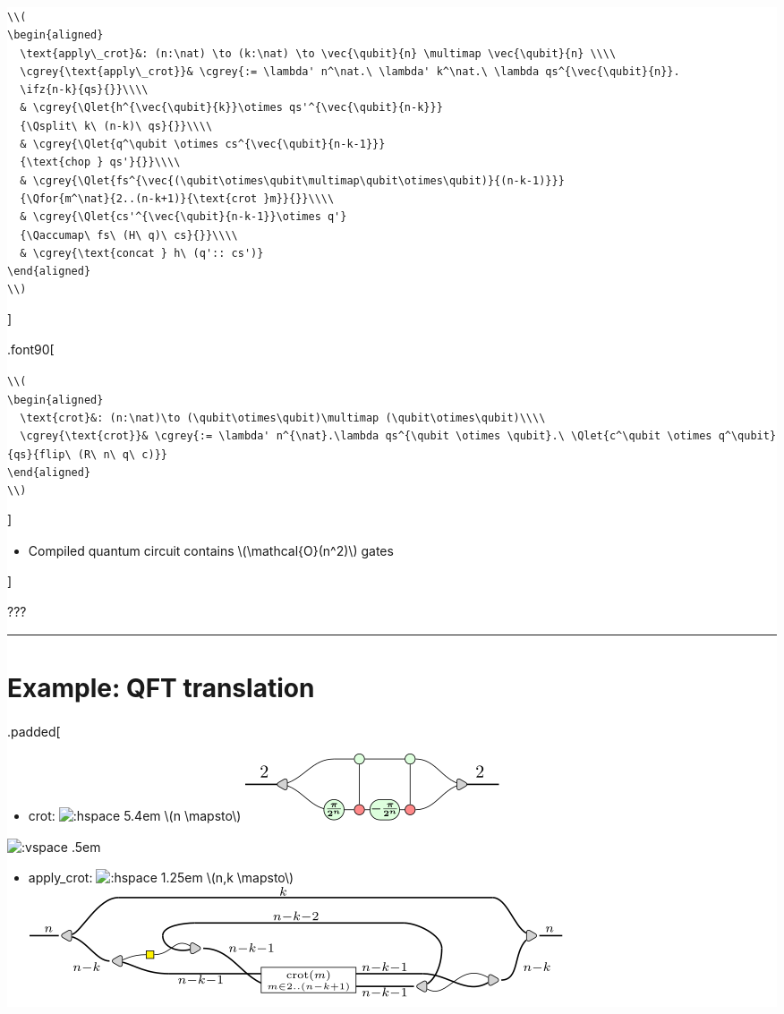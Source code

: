     \\(
    \begin{aligned}
      \text{apply\_crot}&: (n:\nat) \to (k:\nat) \to \vec{\qubit}{n} \multimap \vec{\qubit}{n} \\\\
      \cgrey{\text{apply\_crot}}& \cgrey{:= \lambda' n^\nat.\ \lambda' k^\nat.\ \lambda qs^{\vec{\qubit}{n}}.
      \ifz{n-k}{qs}{}}\\\\
      & \cgrey{\Qlet{h^{\vec{\qubit}{k}}\otimes qs'^{\vec{\qubit}{n-k}}}
      {\Qsplit\ k\ (n-k)\ qs}{}}\\\\
      & \cgrey{\Qlet{q^\qubit \otimes cs^{\vec{\qubit}{n-k-1}}}
      {\text{chop } qs'}{}}\\\\
      & \cgrey{\Qlet{fs^{\vec{(\qubit\otimes\qubit\multimap\qubit\otimes\qubit)}{(n-k-1)}}}
      {\Qfor{m^\nat}{2..(n-k+1)}{\text{crot }m}}{}}\\\\
      & \cgrey{\Qlet{cs'^{\vec{\qubit}{n-k-1}}\otimes q'} 
      {\Qaccumap\ fs\ (H\ q)\ cs}{}}\\\\
      & \cgrey{\text{concat } h\ (q':: cs')}
    \end{aligned}
    \\)
  
  ]

  .font90[
    
    \\(
    \begin{aligned}
      \text{crot}&: (n:\nat)\to (\qubit\otimes\qubit)\multimap (\qubit\otimes\qubit)\\\\
      \cgrey{\text{crot}}& \cgrey{:= \lambda' n^{\nat}.\lambda qs^{\qubit \otimes \qubit}.\ \Qlet{c^\qubit \otimes q^\qubit}{qs}{flip\ (R\ n\ q\ c)}}
    \end{aligned}
    \\)

  ]

- Compiled quantum circuit contains \\(\\mathcal{O}(n^2)\\) gates

]

???

---

# Example: QFT translation

.padded[

- crot: ![:hspace 5.4em]() \\(n \mapsto\\) ![:img 35%](img/tikz/qft-crot.svg)

![:vspace .5em]()

- apply_crot: ![:hspace 1.25em]() \\(n,k \mapsto\\) ![:img 70%](img/tikz/qft-applycrot.svg)
